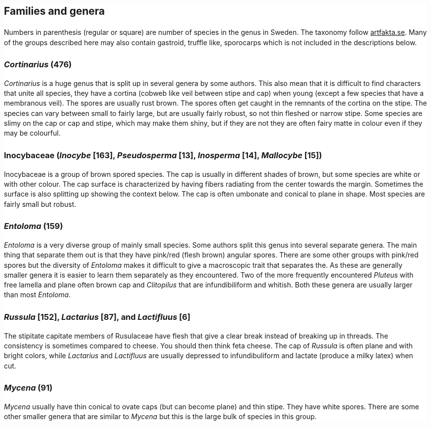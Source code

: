 ## Families and genera
Numbers in parenthesis (regular or square) are number of species in the genus in Sweden.
The taxonomy follow [artfakta.se](https://artfakta.se).
Many of the groups described here may also contain gastroid, truffle like, sporocarps which is not included in the descriptions below.

### *Cortinarius* (476)
*Cortinarius* is a huge genus that is split up in several genera by some authors.
This also mean that it is difficult to find characters that unite all species, they have a cortina (cobweb like veil between stipe and cap) when young (except a few species that have a membranous veil).
The spores are usually rust brown.
The spores often get caught in the remnants of the cortina on the stipe.
The species can vary between small to fairly large, but are usually fairly robust, so not thin fleshed or narrow stipe.
Some species are slimy on the cap or cap and stipe, which may make them shiny, but if they are not they are often fairy matte in colour even if they may be colourful.

### Inocybaceae (*Inocybe* [163], *Pseudosperma* [13], *Inosperma* [14], *Mallocybe* [15])
Inocybaceae is a group of brown spored species.
The cap is usually in different shades of brown, but some species are white or with other colour.
The cap surface is characterized by having fibers radiating from the center towards the margin.
Sometimes the surface is also splitting up showing the context below.
The cap is often umbonate and conical to plane in shape.
Most species are fairly small but robust.

### *Entoloma* (159)
*Entoloma* is a very diverse group of mainly small species.
Some authors split this genus into several separate genera.
The main thing that separate them out is that they have pink/red (flesh brown) angular spores.
There are some other groups with pink/red spores but the diversity of *Entoloma* makes it difficult to give a macroscopic trait that separates the.
As these are generally smaller genera it is easier to learn them separately as they encountered.
Two of the more frequently encountered *Pluteus* with free lamella and plane often brown cap and *Clitopilus* that are infundibiliform and whitish.
Both these genera are usually larger than most *Entoloma*.

### *Russula* [152], *Lactarius* [87], and *Lactifluus* [6]
The stipitate capitate members of Rusulaceae have flesh that give a clear break instead of breaking up in threads.
The consistency is sometimes compared to cheese.
You should then think feta cheese.
The cap of *Russula* is often plane and with bright colors, while *Lactarius* and *Lactifluus* are usually depressed to infundibuliform and lactate (produce a milky latex) when cut.

### *Mycena* (91)
*Mycena* usually have thin conical to ovate caps (but can become plane) and thin stipe.
They have white spores. There are some other smaller genera that are similar to *Mycena* but this is the large bulk of species in this group.
